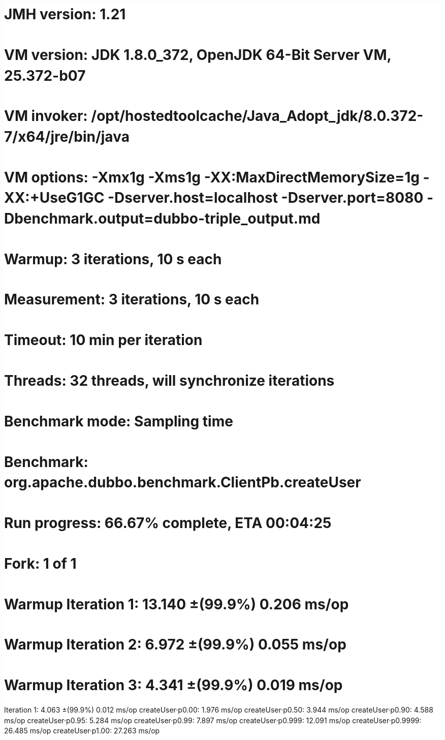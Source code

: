 
# JMH version: 1.21
# VM version: JDK 1.8.0_372, OpenJDK 64-Bit Server VM, 25.372-b07
# VM invoker: /opt/hostedtoolcache/Java_Adopt_jdk/8.0.372-7/x64/jre/bin/java
# VM options: -Xmx1g -Xms1g -XX:MaxDirectMemorySize=1g -XX:+UseG1GC -Dserver.host=localhost -Dserver.port=8080 -Dbenchmark.output=dubbo-triple_output.md
# Warmup: 3 iterations, 10 s each
# Measurement: 3 iterations, 10 s each
# Timeout: 10 min per iteration
# Threads: 32 threads, will synchronize iterations
# Benchmark mode: Sampling time
# Benchmark: org.apache.dubbo.benchmark.ClientPb.createUser

# Run progress: 66.67% complete, ETA 00:04:25
# Fork: 1 of 1
# Warmup Iteration   1: 13.140 ±(99.9%) 0.206 ms/op
# Warmup Iteration   2: 6.972 ±(99.9%) 0.055 ms/op
# Warmup Iteration   3: 4.341 ±(99.9%) 0.019 ms/op
Iteration   1: 4.063 ±(99.9%) 0.012 ms/op
                 createUser·p0.00:   1.976 ms/op
                 createUser·p0.50:   3.944 ms/op
                 createUser·p0.90:   4.588 ms/op
                 createUser·p0.95:   5.284 ms/op
                 createUser·p0.99:   7.897 ms/op
                 createUser·p0.999:  12.091 ms/op
                 createUser·p0.9999: 26.485 ms/op
                 createUser·p1.00:   27.263 ms/op
